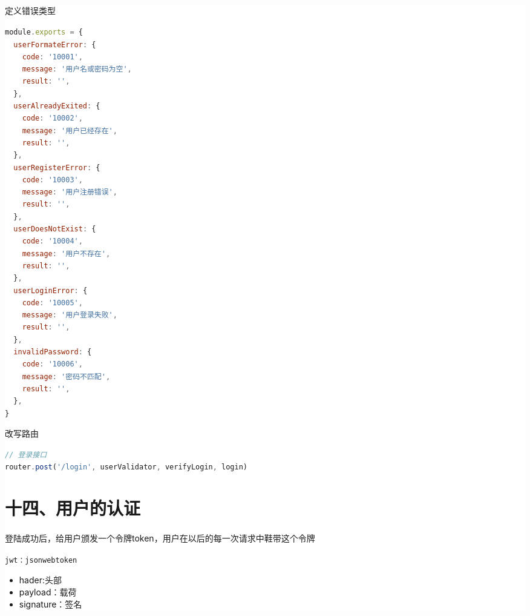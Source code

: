 ```javascript
```

定义错误类型

```javascript
module.exports = {
  userFormateError: {
    code: '10001',
    message: '用户名或密码为空',
    result: '',
  },
  userAlreadyExited: {
    code: '10002',
    message: '用户已经存在',
    result: '',
  },
  userRegisterError: {
    code: '10003',
    message: '用户注册错误',
    result: '',
  },
  userDoesNotExist: {
    code: '10004',
    message: '用户不存在',
    result: '',
  },
  userLoginError: {
    code: '10005',
    message: '用户登录失败',
    result: '',
  },
  invalidPassword: {
    code: '10006',
    message: '密码不匹配',
    result: '',
  },
}
```

改写路由

```javascript
// 登录接口
router.post('/login', userValidator, verifyLogin, login)
```

# 十四、用户的认证

登陆成功后，给用户颁发一个令牌token，用户在以后的每一次请求中鞋带这个令牌

`jwt：jsonwebtoken`

*   hader:头部
*   payload：载荷
*   signature：签名
